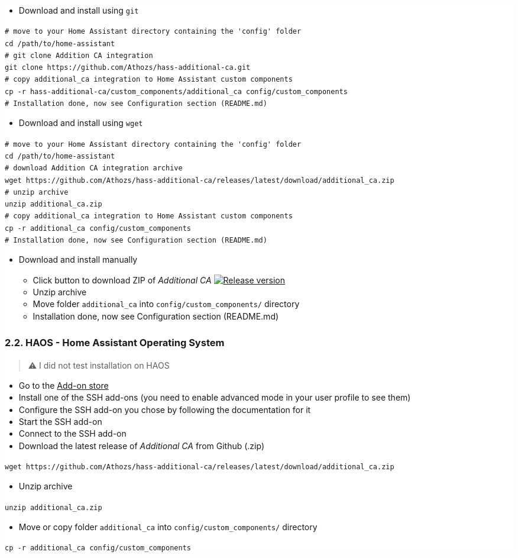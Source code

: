 * Download and install using `git`

```shell
# move to your Home Assistant directory containing the 'config' folder
cd /path/to/home-assistant
# git clone Addition CA integration
git clone https://github.com/Athozs/hass-additional-ca.git
# copy additional_ca integration to Home Assistant custom components
cp -r hass-additional-ca/custom_components/additional_ca config/custom_components
# Installation done, now see Configuration section (README.md)
```

* Download and install using `wget`

```shell
# move to your Home Assistant directory containing the 'config' folder
cd /path/to/home-assistant
# download Addition CA integration archive
wget https://github.com/Athozs/hass-additional-ca/releases/latest/download/additional_ca.zip
# unzip archive
unzip additional_ca.zip
# copy additional_ca integration to Home Assistant custom components
cp -r additional_ca config/custom_components
# Installation done, now see Configuration section (README.md)
```

* Download and install manually

  - Click button to download ZIP of _Additional CA_ [![Release version](https://img.shields.io/github/v/release/Athozs/hass-additional-ca?color=brightgreen&label=Download&style=for-the-badge)](https://github.com/Athozs/hass-additional-ca/releases/latest/download/additional_ca.zip "Download")
  - Unzip archive
  - Move folder `additional_ca` into `config/custom_components/` directory
  - Installation done, now see Configuration section (README.md)


### 2.2. HAOS - Home Assistant Operating System

  > ⚠️ I did not test installation on HAOS

* Go to the [Add-on store](https://my.home-assistant.io/redirect/supervisor_store/)
* Install one of the SSH add-ons (you need to enable advanced mode in your user profile to see them)
* Configure the SSH add-on you chose by following the documentation for it
* Start the SSH add-on
* Connect to the SSH add-on
* Download the latest release of _Additional CA_ from Github (.zip)

`wget https://github.com/Athozs/hass-additional-ca/releases/latest/download/additional_ca.zip`

* Unzip archive

`unzip additional_ca.zip`

* Move or copy folder `additional_ca` into `config/custom_components/` directory

`cp -r additional_ca config/custom_components`
